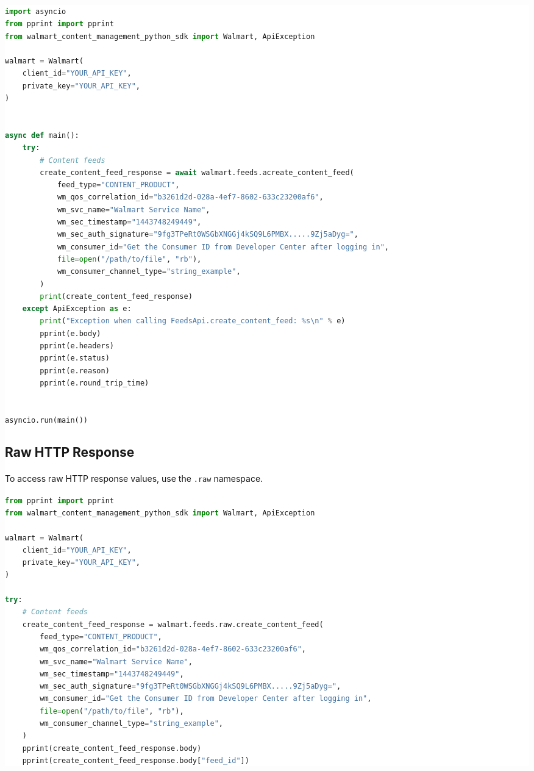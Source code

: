 ```python
import asyncio
from pprint import pprint
from walmart_content_management_python_sdk import Walmart, ApiException

walmart = Walmart(
    client_id="YOUR_API_KEY",
    private_key="YOUR_API_KEY",
)


async def main():
    try:
        # Content feeds
        create_content_feed_response = await walmart.feeds.acreate_content_feed(
            feed_type="CONTENT_PRODUCT",
            wm_qos_correlation_id="b3261d2d-028a-4ef7-8602-633c23200af6",
            wm_svc_name="Walmart Service Name",
            wm_sec_timestamp="1443748249449",
            wm_sec_auth_signature="9fg3TPeRt0WSGbXNGGj4kSQ9L6PMBX.....9Zj5aDyg=",
            wm_consumer_id="Get the Consumer ID from Developer Center after logging in",
            file=open("/path/to/file", "rb"),
            wm_consumer_channel_type="string_example",
        )
        print(create_content_feed_response)
    except ApiException as e:
        print("Exception when calling FeedsApi.create_content_feed: %s\n" % e)
        pprint(e.body)
        pprint(e.headers)
        pprint(e.status)
        pprint(e.reason)
        pprint(e.round_trip_time)


asyncio.run(main())
```

## Raw HTTP Response<a id="raw-http-response"></a>

To access raw HTTP response values, use the `.raw` namespace.

```python
from pprint import pprint
from walmart_content_management_python_sdk import Walmart, ApiException

walmart = Walmart(
    client_id="YOUR_API_KEY",
    private_key="YOUR_API_KEY",
)

try:
    # Content feeds
    create_content_feed_response = walmart.feeds.raw.create_content_feed(
        feed_type="CONTENT_PRODUCT",
        wm_qos_correlation_id="b3261d2d-028a-4ef7-8602-633c23200af6",
        wm_svc_name="Walmart Service Name",
        wm_sec_timestamp="1443748249449",
        wm_sec_auth_signature="9fg3TPeRt0WSGbXNGGj4kSQ9L6PMBX.....9Zj5aDyg=",
        wm_consumer_id="Get the Consumer ID from Developer Center after logging in",
        file=open("/path/to/file", "rb"),
        wm_consumer_channel_type="string_example",
    )
    pprint(create_content_feed_response.body)
    pprint(create_content_feed_response.body["feed_id"])
```